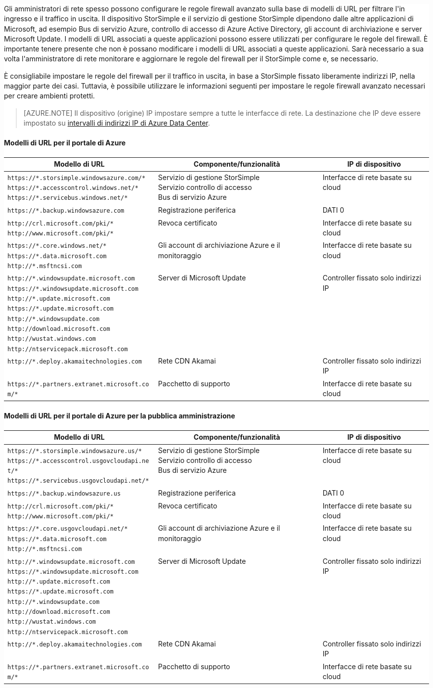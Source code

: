 Gli amministratori di rete spesso possono configurare le regole firewall avanzato sulla base di modelli di URL per filtrare l'in ingresso e il traffico in uscita. Il dispositivo StorSimple e il servizio di gestione StorSimple dipendono dalle altre applicazioni di Microsoft, ad esempio Bus di servizio Azure, controllo di accesso di Azure Active Directory, gli account di archiviazione e server Microsoft Update. I modelli di URL associati a queste applicazioni possono essere utilizzati per configurare le regole del firewall. È importante tenere presente che non è possano modificare i modelli di URL associati a queste applicazioni. Sarà necessario a sua volta l'amministratore di rete monitorare e aggiornare le regole del firewall per il StorSimple come e, se necessario.

È consigliabile impostare le regole del firewall per il traffico in uscita, in base a StorSimple fissato liberamente indirizzi IP, nella maggior parte dei casi. Tuttavia, è possibile utilizzare le informazioni seguenti per impostare le regole firewall avanzato necessari per creare ambienti protetti.

> [AZURE.NOTE] Il dispositivo (origine) IP impostare sempre a tutte le interfacce di rete. La destinazione che IP deve essere impostato su [intervalli di indirizzi IP di Azure Data Center](https://www.microsoft.com/en-us/download/confirmation.aspx?id=41653).

#### <a name="url-patterns-for-azure-portal"></a>Modelli di URL per il portale di Azure
| Modello di URL                                                      | Componente/funzionalità                                           | IP di dispositivo                           |
|------------------------------------------------------------------|---------------------------------------------------------------|-----------------------------------------|
| `https://*.storsimple.windowsazure.com/*`<br>`https://*.accesscontrol.windows.net/*`<br>`https://*.servicebus.windows.net/*`   | Servizio di gestione StorSimple<br>Servizio controllo di accesso<br>Bus di servizio Azure| Interfacce di rete basate su cloud        |
|`https://*.backup.windowsazure.com`|Registrazione periferica| DATI 0|
|`http://crl.microsoft.com/pki/*`<br>`http://www.microsoft.com/pki/*`|Revoca certificato |Interfacce di rete basate su cloud |
| `https://*.core.windows.net/*` <br>`https://*.data.microsoft.com`<br>`http://*.msftncsi.com` | Gli account di archiviazione Azure e il monitoraggio | Interfacce di rete basate su cloud        |
| `http://*.windowsupdate.microsoft.com`<br>`https://*.windowsupdate.microsoft.com`<br>`http://*.update.microsoft.com`<br> `https://*.update.microsoft.com`<br>`http://*.windowsupdate.com`<br>`http://download.microsoft.com`<br>`http://wustat.windows.com`<br>`http://ntservicepack.microsoft.com`| Server di Microsoft Update<br>                             | Controller fissato solo indirizzi IP               |
| `http://*.deploy.akamaitechnologies.com`                         |Rete CDN Akamai |Controller fissato solo indirizzi IP   |
| `https://*.partners.extranet.microsoft.com/*`                    | Pacchetto di supporto                                                  | Interfacce di rete basate su cloud        |

#### <a name="url-patterns-for-azure-government-portal"></a>Modelli di URL per il portale di Azure per la pubblica amministrazione
| Modello di URL                                                      | Componente/funzionalità                                           | IP di dispositivo                           |
|------------------------------------------------------------------|---------------------------------------------------------------|-----------------------------------------|
| `https://*.storsimple.windowsazure.us/*`<br>`https://*.accesscontrol.usgovcloudapi.net/*`<br>`https://*.servicebus.usgovcloudapi.net/*`   | Servizio di gestione StorSimple<br>Servizio controllo di accesso<br>Bus di servizio Azure| Interfacce di rete basate su cloud        |
|`https://*.backup.windowsazure.us`|Registrazione periferica| DATI 0|
|`http://crl.microsoft.com/pki/*`<br>`http://www.microsoft.com/pki/*`|Revoca certificato |Interfacce di rete basate su cloud |
| `https://*.core.usgovcloudapi.net/*` <br>`https://*.data.microsoft.com`<br>`http://*.msftncsi.com` | Gli account di archiviazione Azure e il monitoraggio | Interfacce di rete basate su cloud        |
| `http://*.windowsupdate.microsoft.com`<br>`https://*.windowsupdate.microsoft.com`<br>`http://*.update.microsoft.com`<br> `https://*.update.microsoft.com`<br>`http://*.windowsupdate.com`<br>`http://download.microsoft.com`<br>`http://wustat.windows.com`<br>`http://ntservicepack.microsoft.com`| Server di Microsoft Update<br>                             | Controller fissato solo indirizzi IP               |
| `http://*.deploy.akamaitechnologies.com`                         |Rete CDN Akamai |Controller fissato solo indirizzi IP   |
| `https://*.partners.extranet.microsoft.com/*`                    | Pacchetto di supporto                                                  | Interfacce di rete basate su cloud        |


[1]: https://technet.microsoft.com/library/cc731844(v=WS.10).aspx
